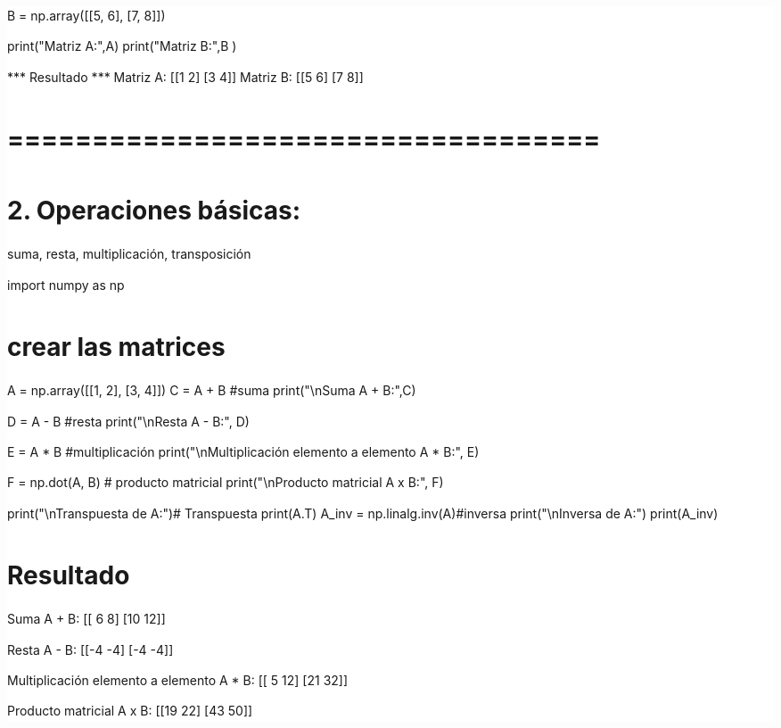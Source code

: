 B = np.array([[5, 6],
              [7, 8]])

print("Matriz A:",A)
print("Matriz B:",B )

  *** Resultado  ***
Matriz A: [[1 2]
 [3 4]]
Matriz B: [[5 6]
 [7 8]]

# ===================================

# 2.	Operaciones básicas:
suma, resta, multiplicación, transposición

import numpy as np
# crear las matrices
A = np.array([[1, 2],
              [3, 4]])
C = A + B #suma
print("\nSuma A + B:",C)

D = A - B #resta
print("\nResta A - B:", D)

E = A * B #multiplicación
print("\nMultiplicación elemento a elemento A * B:", E)

F = np.dot(A, B) # producto matricial
print("\nProducto matricial A x B:", F)

print("\nTranspuesta de A:")# Transpuesta
print(A.T)
A_inv = np.linalg.inv(A)#inversa
print("\nInversa de A:")
print(A_inv)

# Resultado
Suma A + B: [[ 6  8]
 [10 12]]

Resta A - B: [[-4 -4]
 [-4 -4]]

Multiplicación elemento a elemento A * B: [[ 5 12]
 [21 32]]

Producto matricial A x B: [[19 22]
 [43 50]]
